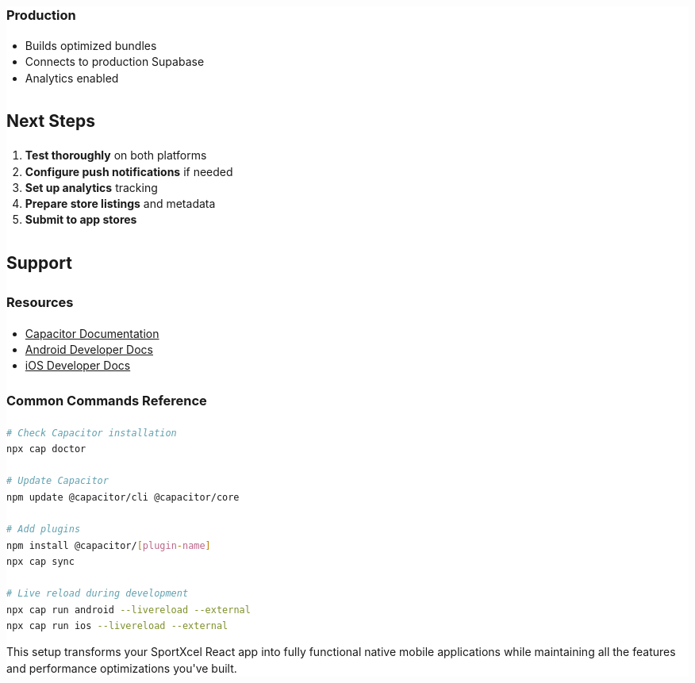 ### Production
- Builds optimized bundles
- Connects to production Supabase
- Analytics enabled

## Next Steps

1. **Test thoroughly** on both platforms
2. **Configure push notifications** if needed
3. **Set up analytics** tracking
4. **Prepare store listings** and metadata
5. **Submit to app stores**

## Support

### Resources
- [Capacitor Documentation](https://capacitorjs.com/docs)
- [Android Developer Docs](https://developer.android.com/)
- [iOS Developer Docs](https://developer.apple.com/documentation/)

### Common Commands Reference
```bash
# Check Capacitor installation
npx cap doctor

# Update Capacitor
npm update @capacitor/cli @capacitor/core

# Add plugins
npm install @capacitor/[plugin-name]
npx cap sync

# Live reload during development
npx cap run android --livereload --external
npx cap run ios --livereload --external
```

This setup transforms your SportXcel React app into fully functional native mobile applications while maintaining all the features and performance optimizations you've built.